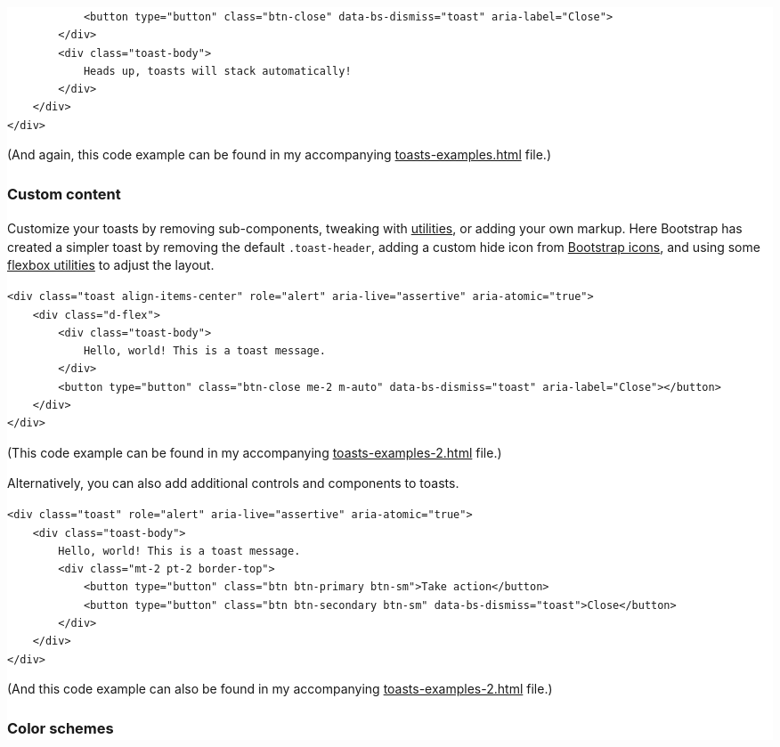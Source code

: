```
            <button type="button" class="btn-close" data-bs-dismiss="toast" aria-label="Close">
        </div>
        <div class="toast-body">
            Heads up, toasts will stack automatically!
        </div>
    </div>
</div>
```
(And again, this code example can be found in my accompanying [toasts-examples.html](https://github.com/AndrewSRea/My_Learning_Port/blob/main/Bootstrap/Components/Toasts/toasts-examples.html) file.)

### Custom content

Customize your toasts by removing sub-components, tweaking with [utilities](https://github.com/AndrewSRea/My_Learning_Port/tree/main/Bootstrap/Utilities/API#utility-api), or adding your own markup. Here Bootstrap has created a simpler toast by removing the default `.toast-header`, adding a custom hide icon from [Bootstrap icons](https://icons.getbootstrap.com/), and using some [flexbox utilities](https://github.com/AndrewSRea/My_Learning_Port/tree/main/Bootstrap/Utilities/Flex#flex) to adjust the layout.
```
<div class="toast align-items-center" role="alert" aria-live="assertive" aria-atomic="true">
    <div class="d-flex">
        <div class="toast-body">
            Hello, world! This is a toast message.
        </div>
        <button type="button" class="btn-close me-2 m-auto" data-bs-dismiss="toast" aria-label="Close"></button>
    </div>
</div>
```
(This code example can be found in my accompanying [toasts-examples-2.html](https://github.com/AndrewSRea/My_Learning_Port/blob/main/Bootstrap/Components/Toasts/toasts-examples-2.html) file.)

Alternatively, you can also add additional controls and components to toasts.
```
<div class="toast" role="alert" aria-live="assertive" aria-atomic="true">
    <div class="toast-body">
        Hello, world! This is a toast message.
        <div class="mt-2 pt-2 border-top">
            <button type="button" class="btn btn-primary btn-sm">Take action</button>
            <button type="button" class="btn btn-secondary btn-sm" data-bs-dismiss="toast">Close</button>
        </div>
    </div>
</div>
```
(And this code example can also be found in my accompanying [toasts-examples-2.html](https://github.com/AndrewSRea/My_Learning_Port/blob/main/Bootstrap/Components/Toasts/toasts-examples-2.html) file.)

### Color schemes
